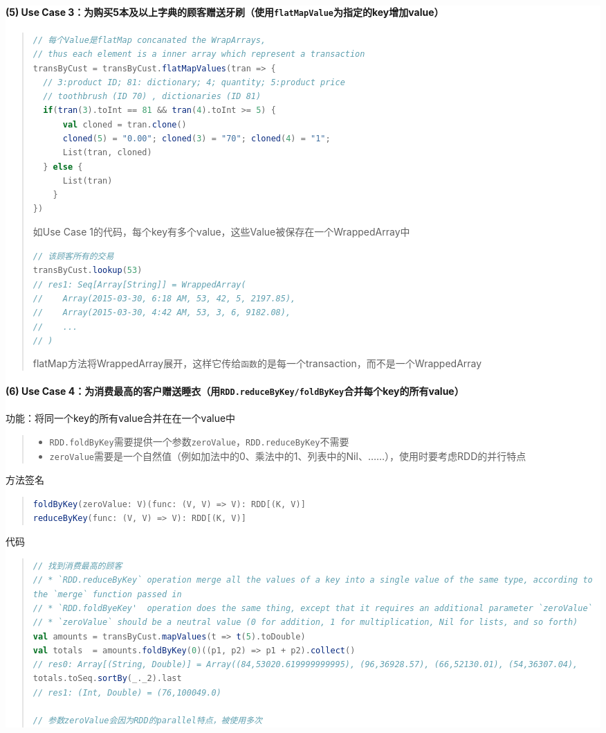 #### (5) Use Case 3：为购买5本及以上字典的顾客赠送牙刷（使用`flatMapValue`为指定的key增加value）

> ~~~scala
> // 每个Value是flatMap concanated the WrapArrays, 
> // thus each element is a inner array which represent a transaction
> transByCust = transByCust.flatMapValues(tran => {
> 	// 3:product ID; 81: dictionary; 4; quantity; 5:product price
> 	// toothbrush (ID 70) , dictionaries (ID 81)
> 	if(tran(3).toInt == 81 && tran(4).toInt >= 5) {
> 		val cloned = tran.clone()
> 		cloned(5) = "0.00"; cloned(3) = "70"; cloned(4) = "1";
> 		List(tran, cloned)
> 	} else {
> 		List(tran)
>     }
> })
> ~~~
>
> 如Use Case 1的代码，每个key有多个value，这些Value被保存在一个WrappedArray中
>
> ~~~scala
> // 该顾客所有的交易
> transByCust.lookup(53)
> // res1: Seq[Array[String]] = WrappedArray(
> //	Array(2015-03-30, 6:18 AM, 53, 42, 5, 2197.85), 
> //	Array(2015-03-30, 4:42 AM, 53, 3, 6, 9182.08), 
> //	...
> // )
> ~~~
>
> flatMap方法将WrappedArray展开，这样它传给`函数`的是每一个transaction，而不是一个WrappedArray

#### (6) Use Case 4：为消费最高的客户赠送睡衣（用`RDD.reduceByKey/foldByKey`合并每个key的所有value）

功能：将同一个key的所有value合并在在一个value中

> * `RDD.foldByKey`需要提供一个参数`zeroValue`，`RDD.reduceByKey`不需要
> * `zeroValue`需要是一个自然值（例如加法中的0、乘法中的1、列表中的Nil、……），使用时要考虑RDD的并行特点

方法签名

> ~~~scala
> foldByKey(zeroValue: V)(func: (V, V) => V): RDD[(K, V)]
> reduceByKey(func: (V, V) => V): RDD[(K, V)]
> ~~~

代码

> ~~~scala
> // 找到消费最高的顾客
> // * `RDD.reduceByKey` operation merge all the values of a key into a single value of the same type, according to the `merge` function passed in
> // * `RDD.foldByeKey'  operation does the same thing, except that it requires an additional parameter `zeroValue`
> // * `zeroValue` should be a neutral value (0 for addition, 1 for multiplication, Nil for lists, and so forth)
> val amounts = transByCust.mapValues(t => t(5).toDouble)
> val totals  = amounts.foldByKey(0)((p1, p2) => p1 + p2).collect()
> // res0: Array[(String, Double)] = Array((84,53020.619999999995), (96,36928.57), (66,52130.01), (54,36307.04), 
> totals.toSeq.sortBy(_._2).last
> // res1: (Int, Double) = (76,100049.0)
> 
> // 参数zeroValue会因为RDD的parallel特点，被使用多次
